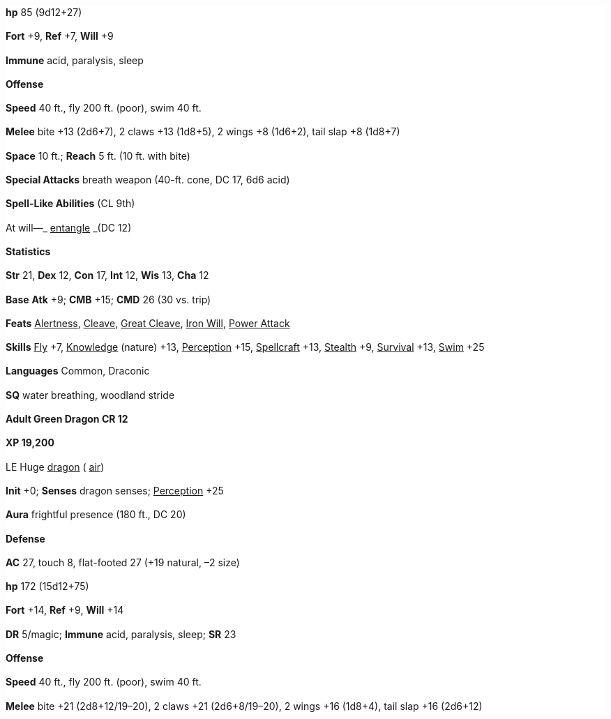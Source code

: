 **hp** 85 (9d12+27)

**Fort** +9, **Ref** +7, **Will** +9

**Immune** acid, paralysis, sleep

**Offense**

**Speed** 40 ft., fly 200 ft. (poor), swim 40 ft.

**Melee** bite +13 (2d6+7), 2 claws +13 (1d8+5), 2 wings +8 (1d6+2), tail slap +8 (1d8+7)

**Space** 10 ft.; **Reach** 5 ft. (10 ft. with bite)

**Special Attacks** breath weapon (40-ft. cone, DC 17, 6d6 acid)

**Spell-Like Abilities** (CL 9th)

At will—_ [entangle](../spells/entangle.html#_entangle) _(DC 12)

**Statistics**

**Str** 21, **Dex** 12, **Con** 17, **Int** 12, **Wis** 13, **Cha** 12

**Base**  **Atk** +9; **CMB** +15; **CMD** 26 (30 vs. trip)

**Feats** [Alertness](../feats.html#_alertness), [Cleave](../feats.html#_cleave), [Great Cleave](../feats.html#_great-cleave), [Iron Will](../feats.html#_iron-will), [Power Attack](../feats.html#_power-attack)

**Skills** [Fly](../skills/fly.html#_fly) +7, [Knowledge](../skills/knowledge.html#_knowledge) (nature) +13, [Perception](../skills/perception.html#_perception) +15, [Spellcraft](../skills/spellcraft.html#_spellcraft) +13, [Stealth](../skills/stealth.html#_stealth) +9, [Survival](../skills/survival.html#_survival) +13, [Swim](../skills/swim.html#_swim) +25

**Languages** Common, Draconic

**SQ** water breathing, woodland stride

**Adult Green Dragon CR 12**

**XP 19,200**

LE Huge [dragon](creatureTypes.html#_dragon) ( [air](creatureTypes.html#_air-subtype))

**Init** +0; **Senses** dragon senses; [Perception](../skills/perception.html#_perception) +25

**Aura** frightful presence (180 ft., DC 20)

**Defense**

**AC** 27, touch 8, flat-footed 27 (+19 natural, –2 size)

**hp** 172 (15d12+75)

**Fort** +14, **Ref** +9, **Will** +14

**DR** 5/magic; **Immune** acid, paralysis, sleep; **SR** 23

**Offense**

**Speed** 40 ft., fly 200 ft. (poor), swim 40 ft.

**Melee** bite +21 (2d8+12/19–20), 2 claws +21 (2d6+8/19–20), 2 wings +16 (1d8+4), tail slap +16 (2d6+12)
